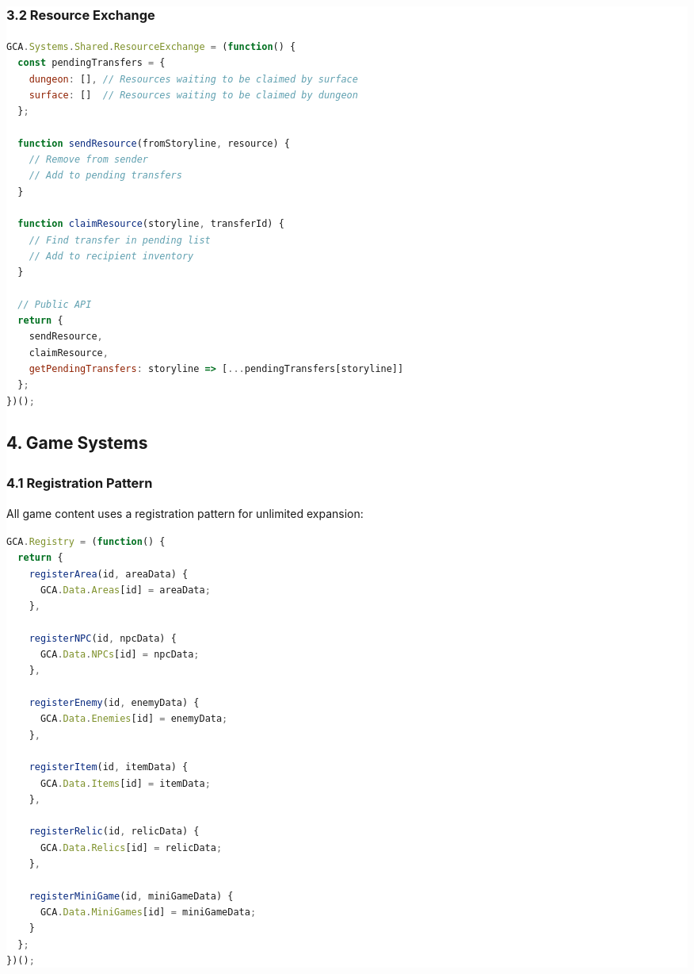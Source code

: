 ### 3.2 Resource Exchange

```javascript
GCA.Systems.Shared.ResourceExchange = (function() {
  const pendingTransfers = {
    dungeon: [], // Resources waiting to be claimed by surface
    surface: []  // Resources waiting to be claimed by dungeon
  };
  
  function sendResource(fromStoryline, resource) {
    // Remove from sender
    // Add to pending transfers
  }
  
  function claimResource(storyline, transferId) {
    // Find transfer in pending list
    // Add to recipient inventory
  }
  
  // Public API
  return {
    sendResource,
    claimResource,
    getPendingTransfers: storyline => [...pendingTransfers[storyline]]
  };
})();
```

## 4. Game Systems

### 4.1 Registration Pattern

All game content uses a registration pattern for unlimited expansion:

```javascript
GCA.Registry = (function() {
  return {
    registerArea(id, areaData) {
      GCA.Data.Areas[id] = areaData;
    },
    
    registerNPC(id, npcData) {
      GCA.Data.NPCs[id] = npcData;
    },
    
    registerEnemy(id, enemyData) {
      GCA.Data.Enemies[id] = enemyData;
    },
    
    registerItem(id, itemData) {
      GCA.Data.Items[id] = itemData;
    },
    
    registerRelic(id, relicData) {
      GCA.Data.Relics[id] = relicData;
    },
    
    registerMiniGame(id, miniGameData) {
      GCA.Data.MiniGames[id] = miniGameData;
    }
  };
})();
```
